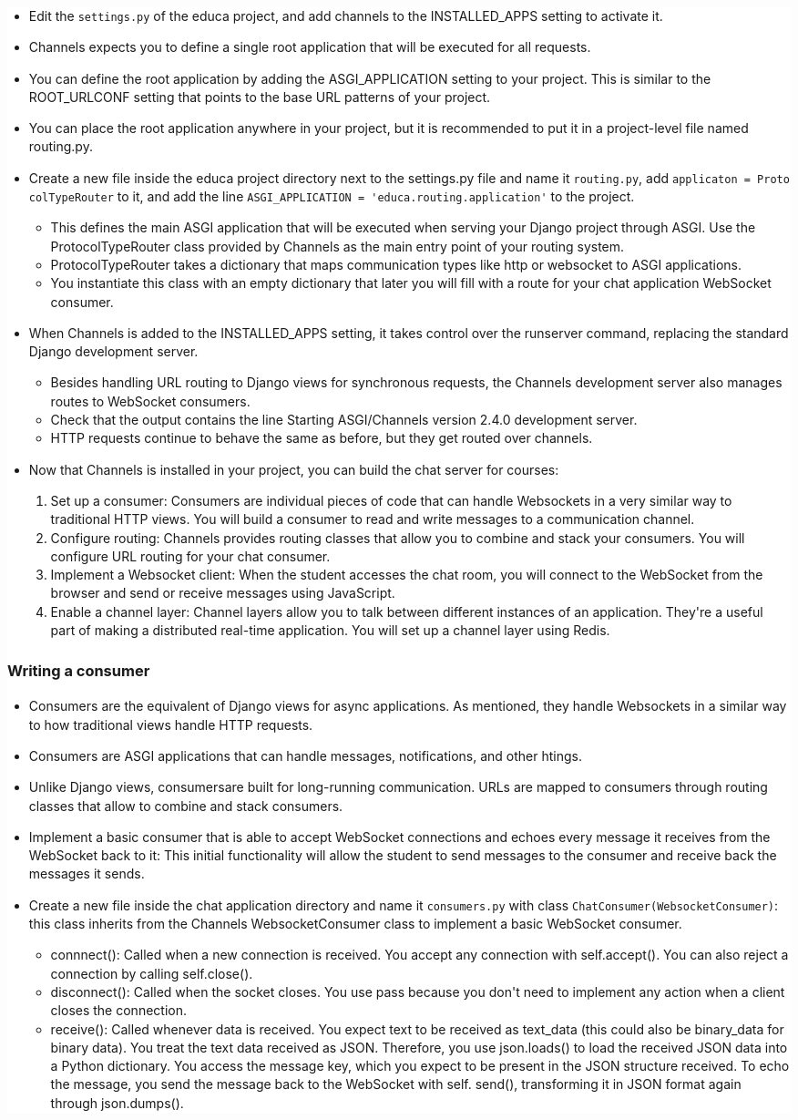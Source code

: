 - Edit the `settings.py` of the educa project, and add channels to the INSTALLED_APPS setting to activate it. 
- Channels expects you to define a single root application that will be executed for all requests. 
- You can define the root application by adding the ASGI_APPLICATION setting to your project. This is similar to the ROOT_URLCONF setting that points to the base URL patterns of your project.  
- You can place the root application anywhere in your project, but it is recommended to put it in a project-level file named routing.py.
- Create a new file inside the educa project directory next to the settings.py file and name it `routing.py`, add `applicaton = ProtocolTypeRouter` to it, and add the line `ASGI_APPLICATION = 'educa.routing.application'` to the project.
    - This defines the main ASGI application that will be executed when serving your Django project through ASGI. Use the ProtocolTypeRouter class provided by Channels as the main entry point of your routing system.
    - ProtocolTypeRouter takes a dictionary that maps communication types like http or websocket to ASGI applications. 
    - You instantiate this class with an empty dictionary that later you will fill with a route for your chat application WebSocket consumer.
- When Channels is added to the INSTALLED_APPS setting, it takes control over the runserver command, replacing the standard Django development server. 
    - Besides handling URL routing to Django views for synchronous requests, the Channels development server also manages routes to WebSocket consumers.
    - Check that the output contains the line Starting ASGI/Channels version 2.4.0 development server.
    - HTTP requests continue to behave the same as before, but they get routed over channels.

- Now that Channels is installed in your project, you can build the chat server for courses: 

    1. Set up a consumer: Consumers are individual pieces of code that can handle Websockets in a very similar way to traditional HTTP views. You will build a consumer to read and write messages to a communication channel.
    2. Configure routing: Channels provides routing classes that allow you to combine and stack your consumers. You will configure URL routing for your chat consumer.
    3. Implement a Websocket client: When the student accesses the chat room, you will connect to the WebSocket from the browser and send or receive messages using JavaScript.
    4. Enable a channel layer: Channel layers allow you to talk between different instances of an application. They're a useful part of making a distributed real-time application. You will set up a channel layer using Redis.

### Writing a consumer

- Consumers are the equivalent of Django views for async applications. As mentioned, they handle Websockets in a similar way to how traditional views handle HTTP requests. 
- Consumers are ASGI applications that can handle messages, notifications, and other htings. 
- Unlike Django views, consumersare built for long-running communication. URLs are mapped to consumers through routing classes that allow to combine and stack consumers. 

- Implement a basic consumer that is able to accept WebSocket connections and echoes every message it receives from the WebSocket back to it: This initial functionality will allow the student to send messages to the consumer and receive back the messages it sends.
- Create a new file inside the chat application directory and name it `consumers.py` with class `ChatConsumer(WebsocketConsumer)`: this class inherits from the Channels WebsocketConsumer class to implement a basic WebSocket consumer.
    - connnect(): Called when a new connection is received. You accept any connection with self.accept(). You can also reject a connection by calling self.close().
    - disconnect(): Called when the socket closes. You use pass because you don't need to implement any action when a client closes the connection.
    - receive(): Called whenever data is received. You expect text to be received as text_data (this could also be binary_data for binary data). You treat the text data received as JSON. Therefore, you use json.loads() to load the received JSON data into a Python dictionary. You access the message key, which you expect to be present in the JSON structure received. To echo the message, you send the message back to the WebSocket with self. send(), transforming it in JSON format again through json.dumps().
